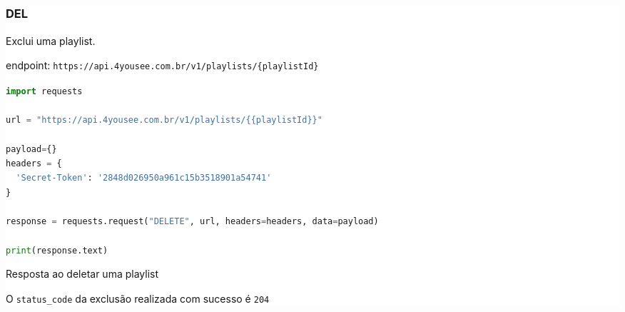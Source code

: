 ### DEL

Exclui uma playlist.

endpoint: `https://api.4yousee.com.br/v1/playlists/{playlistId}`

```python
import requests

url = "https://api.4yousee.com.br/v1/playlists/{{playlistId}}"

payload={}
headers = {
  'Secret-Token': '2848d026950a961c15b3518901a54741'
}

response = requests.request("DELETE", url, headers=headers, data=payload)

print(response.text)
```

Resposta ao deletar uma playlist

O `status_code` da exclusão realizada com sucesso é `204`
